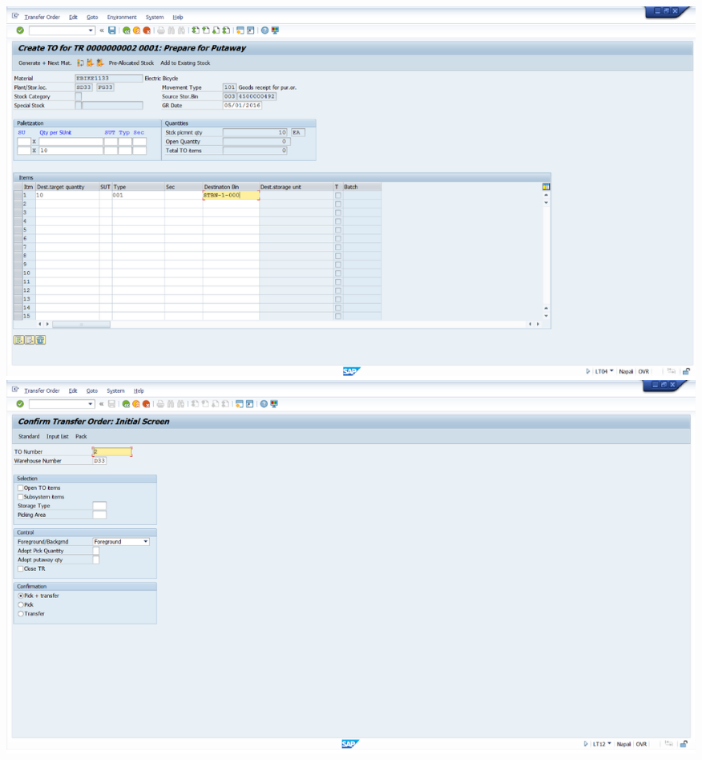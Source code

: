 <img src="/img/ITP422/q27.png" style="width:100%">

<img src="/img/ITP422/q28.png" style="width:100%">
